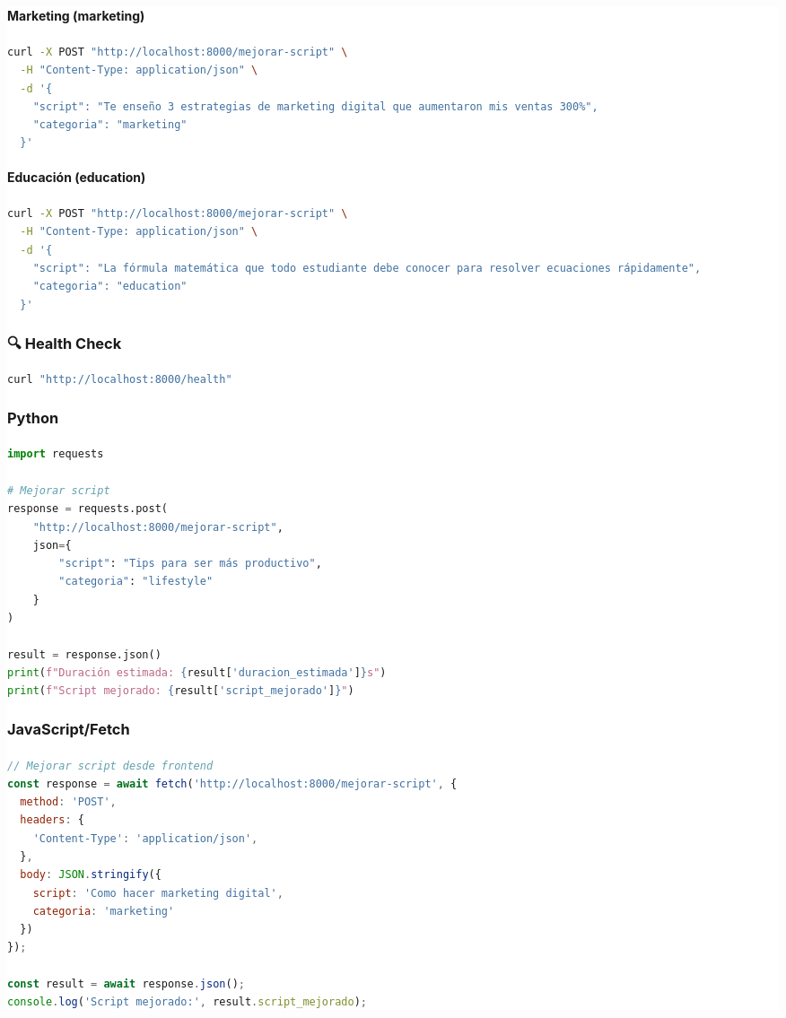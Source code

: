 #### Marketing (marketing)
```bash
curl -X POST "http://localhost:8000/mejorar-script" \
  -H "Content-Type: application/json" \
  -d '{
    "script": "Te enseño 3 estrategias de marketing digital que aumentaron mis ventas 300%",
    "categoria": "marketing"
  }'
```

#### Educación (education)
```bash
curl -X POST "http://localhost:8000/mejorar-script" \
  -H "Content-Type: application/json" \
  -d '{
    "script": "La fórmula matemática que todo estudiante debe conocer para resolver ecuaciones rápidamente",
    "categoria": "education"
  }'
```

### 🔍 **Health Check**
```bash
curl "http://localhost:8000/health"
```

### Python
```python
import requests

# Mejorar script
response = requests.post(
    "http://localhost:8000/mejorar-script",
    json={
        "script": "Tips para ser más productivo",
        "categoria": "lifestyle"
    }
)

result = response.json()
print(f"Duración estimada: {result['duracion_estimada']}s")
print(f"Script mejorado: {result['script_mejorado']}")
```

### JavaScript/Fetch
```javascript
// Mejorar script desde frontend
const response = await fetch('http://localhost:8000/mejorar-script', {
  method: 'POST',
  headers: {
    'Content-Type': 'application/json',
  },
  body: JSON.stringify({
    script: 'Como hacer marketing digital',
    categoria: 'marketing'
  })
});

const result = await response.json();
console.log('Script mejorado:', result.script_mejorado);
```
